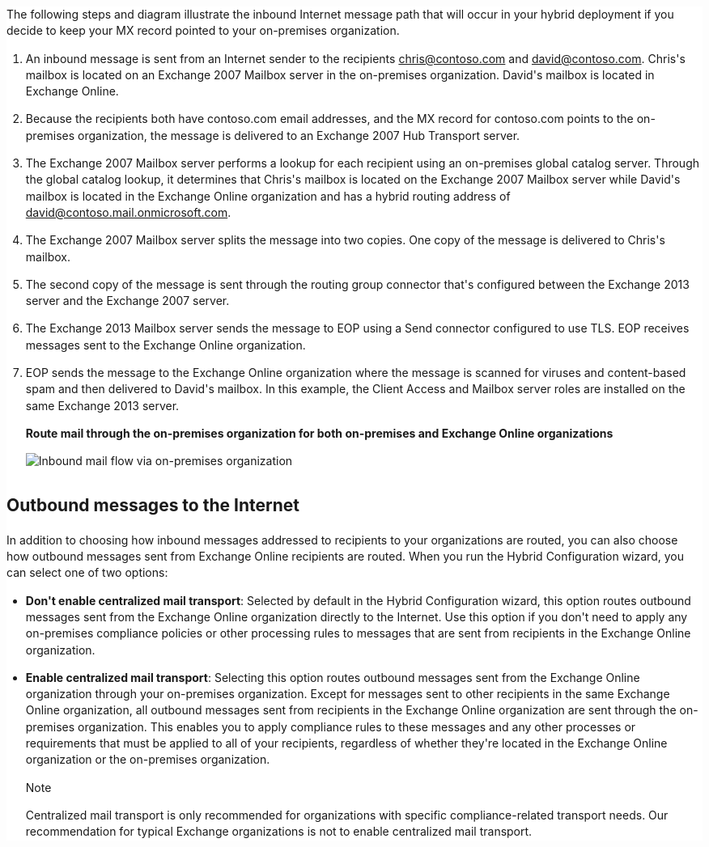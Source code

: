 The following steps and diagram illustrate the inbound Internet message path that will occur in your hybrid deployment if you decide to keep your MX record pointed to your on-premises organization.

1. An inbound message is sent from an Internet sender to the recipients chris@contoso.com and david@contoso.com. Chris's mailbox is located on an Exchange 2007 Mailbox server in the on-premises organization. David's mailbox is located in Exchange Online.

2. Because the recipients both have contoso.com email addresses, and the MX record for contoso.com points to the on-premises organization, the message is delivered to an Exchange 2007 Hub Transport server.

3. The Exchange 2007 Mailbox server performs a lookup for each recipient using an on-premises global catalog server. Through the global catalog lookup, it determines that Chris's mailbox is located on the Exchange 2007 Mailbox server while David's mailbox is located in the Exchange Online organization and has a hybrid routing address of david@contoso.mail.onmicrosoft.com.

4. The Exchange 2007 Mailbox server splits the message into two copies. One copy of the message is delivered to Chris's mailbox.

5. The second copy of the message is sent through the routing group connector that's configured between the Exchange 2013 server and the Exchange 2007 server.

6. The Exchange 2013 Mailbox server sends the message to EOP using a Send connector configured to use TLS. EOP receives messages sent to the Exchange Online organization.

7. EOP sends the message to the Exchange Online organization where the message is scanned for viruses and content-based spam and then delivered to David's mailbox. In this example, the Client Access and Mailbox server roles are installed on the same Exchange 2013 server.

   **Route mail through the on-premises organization for both on-premises and Exchange Online organizations**

   ![Inbound mail flow via on-premises organization](../media/ITPro_Hybrid_2007-2013_Inbound_ViaOnPrem.png)

## Outbound messages to the Internet
<a name="BKMK_Outbound"> </a>

In addition to choosing how inbound messages addressed to recipients to your organizations are routed, you can also choose how outbound messages sent from Exchange Online recipients are routed. When you run the Hybrid Configuration wizard, you can select one of two options:

- **Don't enable centralized mail transport**: Selected by default in the Hybrid Configuration wizard, this option routes outbound messages sent from the Exchange Online organization directly to the Internet. Use this option if you don't need to apply any on-premises compliance policies or other processing rules to messages that are sent from recipients in the Exchange Online organization.

- **Enable centralized mail transport**: Selecting this option routes outbound messages sent from the Exchange Online organization through your on-premises organization. Except for messages sent to other recipients in the same Exchange Online organization, all outbound messages sent from recipients in the Exchange Online organization are sent through the on-premises organization. This enables you to apply compliance rules to these messages and any other processes or requirements that must be applied to all of your recipients, regardless of whether they're located in the Exchange Online organization or the on-premises organization.

    > [!NOTE]
    > Centralized mail transport is only recommended for organizations with specific compliance-related transport needs. Our recommendation for typical Exchange organizations is not to enable centralized mail transport.
